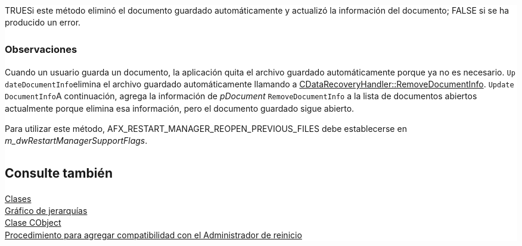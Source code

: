 TRUESi este método eliminó el documento guardado automáticamente y actualizó la información del documento; FALSE si se ha producido un error.

### <a name="remarks"></a>Observaciones

Cuando un usuario guarda un documento, la aplicación quita el archivo guardado automáticamente porque ya no es necesario. `UpdateDocumentInfo`elimina el archivo guardado automáticamente llamando a [CDataRecoveryHandler::RemoveDocumentInfo](#removedocumentinfo). `UpdateDocumentInfo`A continuación, agrega la información de *pDocument* `RemoveDocumentInfo` a la lista de documentos abiertos actualmente porque elimina esa información, pero el documento guardado sigue abierto.

Para utilizar este método, AFX_RESTART_MANAGER_REOPEN_PREVIOUS_FILES debe establecerse en *m_dwRestartManagerSupportFlags*.

## <a name="see-also"></a>Consulte también

[Clases](../../mfc/reference/mfc-classes.md)<br/>
[Gráfico de jerarquías](../../mfc/hierarchy-chart.md)<br/>
[Clase CObject](../../mfc/reference/cobject-class.md)<br/>
[Procedimiento para agregar compatibilidad con el Administrador de reinicio](../../mfc/how-to-add-restart-manager-support.md)
